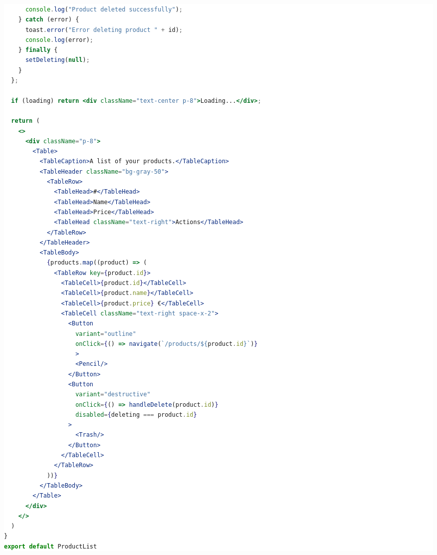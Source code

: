 ```jsx
      console.log("Product deleted successfully");
    } catch (error) {
      toast.error("Error deleting product " + id);
      console.log(error);
    } finally {
      setDeleting(null);
    }
  };

  if (loading) return <div className="text-center p-8">Loading...</div>;

  return (
    <>
      <div className="p-8">
        <Table>
          <TableCaption>A list of your products.</TableCaption>
          <TableHeader className="bg-gray-50">
            <TableRow>
              <TableHead>#</TableHead>
              <TableHead>Name</TableHead>
              <TableHead>Price</TableHead>
              <TableHead className="text-right">Actions</TableHead>
            </TableRow>
          </TableHeader>
          <TableBody>
            {products.map((product) => (
              <TableRow key={product.id}>
                <TableCell>{product.id}</TableCell>
                <TableCell>{product.name}</TableCell>
                <TableCell>{product.price} €</TableCell>
                <TableCell className="text-right space-x-2">
                  <Button
                    variant="outline"
                    onClick={() => navigate(`/products/${product.id}`)}
                    >
                    <Pencil/>
                  </Button>
                  <Button
                    variant="destructive"
                    onClick={() => handleDelete(product.id)}
                    disabled={deleting === product.id}
                  >
                    <Trash/>
                  </Button>
                </TableCell>
              </TableRow>
            ))}
          </TableBody>
        </Table>
      </div>
    </>
  )
}
export default ProductList
```
